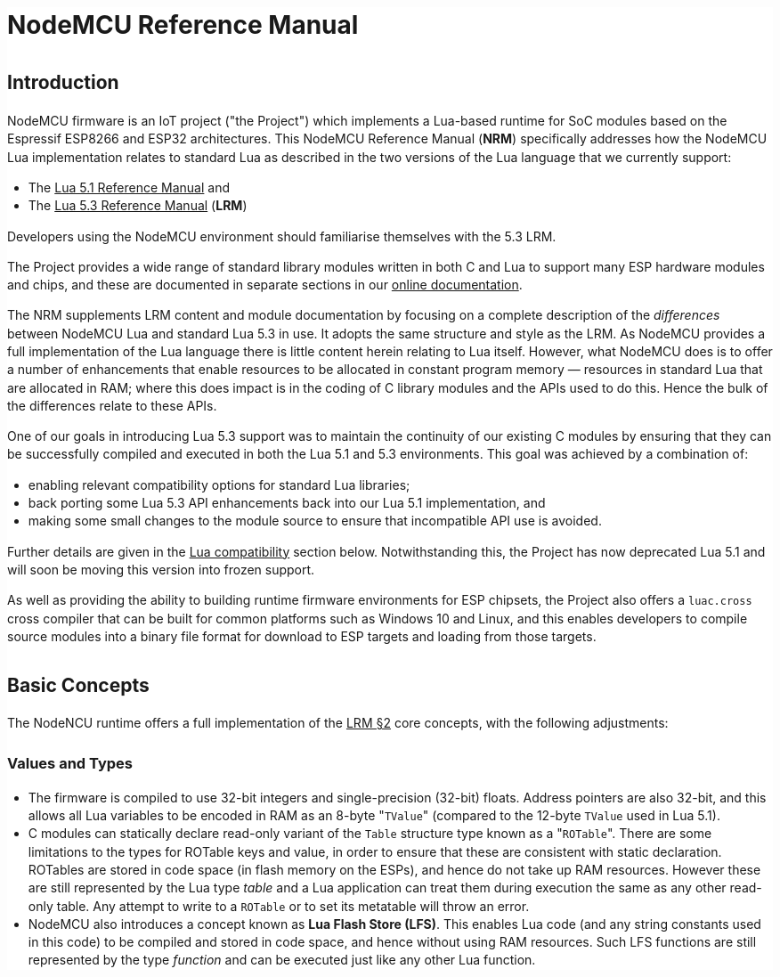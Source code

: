 # NodeMCU Reference Manual

## Introduction

NodeMCU firmware is an IoT project ("the Project") which implements a Lua-based runtime for SoC modules based on the Espressif ESP8266 and ESP32 architectures.  This NodeMCU Reference Manual (**NRM**) specifically addresses how the NodeMCU Lua implementation relates to standard Lua as described in the two versions of the Lua language that we currently support:

-  The [Lua 5.1 Reference Manual](https://www.lua.org/manual/5.1/) and
-  The [Lua 5.3 Reference Manual](https://www.lua.org/manual/5.3/) (**LRM**)

Developers using the NodeMCU environment should familiarise themselves with the 5.3 LRM.

The Project provides a wide range of standard library modules written in both C and Lua to support many ESP hardware modules and chips, and these are documented in separate sections in our [online documentation](index.md).

The NRM supplements LRM content and module documentation by focusing on a complete description of the *differences* between NodeMCU Lua and standard Lua 5.3 in use. It adopts the same structure and style as the LRM.  As NodeMCU provides a full implementation of the Lua language there is little content herein relating to Lua itself.  However, what NodeMCU does is to offer a number of enhancements that enable resources to be allocated in constant program memory &mdash; resources in standard Lua that are allocated in RAM; where this does impact is in the coding of C library modules and the APIs used to do this.  Hence the bulk of the differences relate to these APIs.

One of our goals in introducing Lua 5.3 support was to maintain the continuity of our existing C modules by ensuring that they can be successfully compiled and executed in both the Lua 5.1 and 5.3 environments.  This goal was achieved by a combination of:
-  enabling relevant compatibility options for standard Lua libraries;
-  back porting some Lua 5.3 API enhancements back into our Lua 5.1 implementation, and 
-  making some small changes to the module source to ensure that incompatible API use is avoided.

Further details are given in the [Lua compatibility](#lua-compatibility) section below.  Notwithstanding this, the Project has now deprecated Lua 5.1 and will soon be moving this version into frozen support.

As well as providing the ability to building runtime firmware environments for ESP chipsets, the Project also offers a `luac.cross` cross compiler that can be built for common platforms such as Windows 10 and Linux, and this enables developers to compile source modules into a binary file format for download to ESP targets and loading from those targets.
 
## Basic Concepts

The NodeNCU runtime offers a full implementation of the [LRM §2](https://www.lua.org/manual/5.3/manual.html#2) core concepts, with the following adjustments:

### Values and Types

-  The firmware is compiled to use 32-bit integers and single-precision (32-bit) floats.  Address pointers are also 32-bit, and this allows all Lua variables to be encoded in RAM as an 8-byte "`TValue`" (compared to the 12-byte `TValue` used in Lua 5.1).
-  C modules can statically declare read-only variant of the `Table` structure type known as a "`ROTable`".  There are some limitations to the types for ROTable keys and value, in order to ensure that these are consistent with static declaration.  ROTables are stored in code space (in flash memory on the ESPs), and hence do not take up RAM resources.  However these are still represented by the Lua type *table* and a Lua application can treat them during execution the same as any other read-only table.  Any attempt to write to a `ROTable` or to set its metatable will throw an error.
-  NodeMCU also introduces a concept known as **Lua Flash Store (LFS)**.  This enables Lua code (and any string constants used in this code) to be compiled and stored in code space, and hence without using RAM resources.  Such LFS functions are still represented by the type *function* and can be executed just like any other Lua function.
